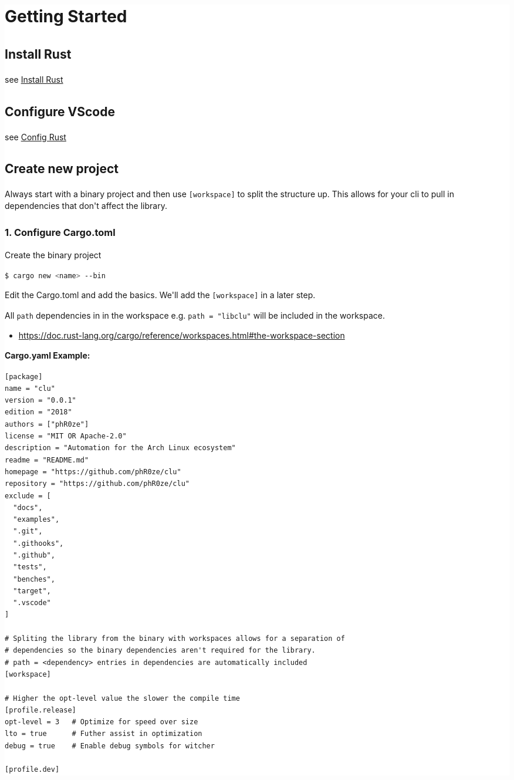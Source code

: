 # Getting Started <a name="getting-started"/></a>

## Install Rust <a name="install-rust"/></a>
see [Install Rust](../vscode#install-rust)

## Configure VScode<a name="configure-vscode"/></a>
see [Config Rust](../vscode#config-rust)

## Create new project <a name="create-new-project"/></a>
Always start with a binary project and then use `[workspace]` to split the structure up. This allows
for your cli to pull in dependencies that don't affect the library.

### 1. Configure Cargo.toml <a name="configure-cargo-toml"/></a>
Create the binary project
```bash
$ cargo new <name> --bin
```

Edit the Cargo.toml and add the basics. We'll add the `[workspace]` in a later step.

All `path` dependencies in in the workspace e.g. `path = "libclu"` will be included in the workspace.
* https://doc.rust-lang.org/cargo/reference/workspaces.html#the-workspace-section

**Cargo.yaml Example:**
```
[package]
name = "clu"
version = "0.0.1"
edition = "2018"
authors = ["phR0ze"]
license = "MIT OR Apache-2.0"
description = "Automation for the Arch Linux ecosystem"
readme = "README.md"
homepage = "https://github.com/phR0ze/clu"
repository = "https://github.com/phR0ze/clu"
exclude = [
  "docs",
  "examples",
  ".git",
  ".githooks",
  ".github",
  "tests",
  "benches",
  "target",
  ".vscode"
]

# Spliting the library from the binary with workspaces allows for a separation of
# dependencies so the binary dependencies aren't required for the library.
# path = <dependency> entries in dependencies are automatically included
[workspace]

# Higher the opt-level value the slower the compile time
[profile.release]
opt-level = 3   # Optimize for speed over size
lto = true      # Futher assist in optimization
debug = true    # Enable debug symbols for witcher

[profile.dev]
```